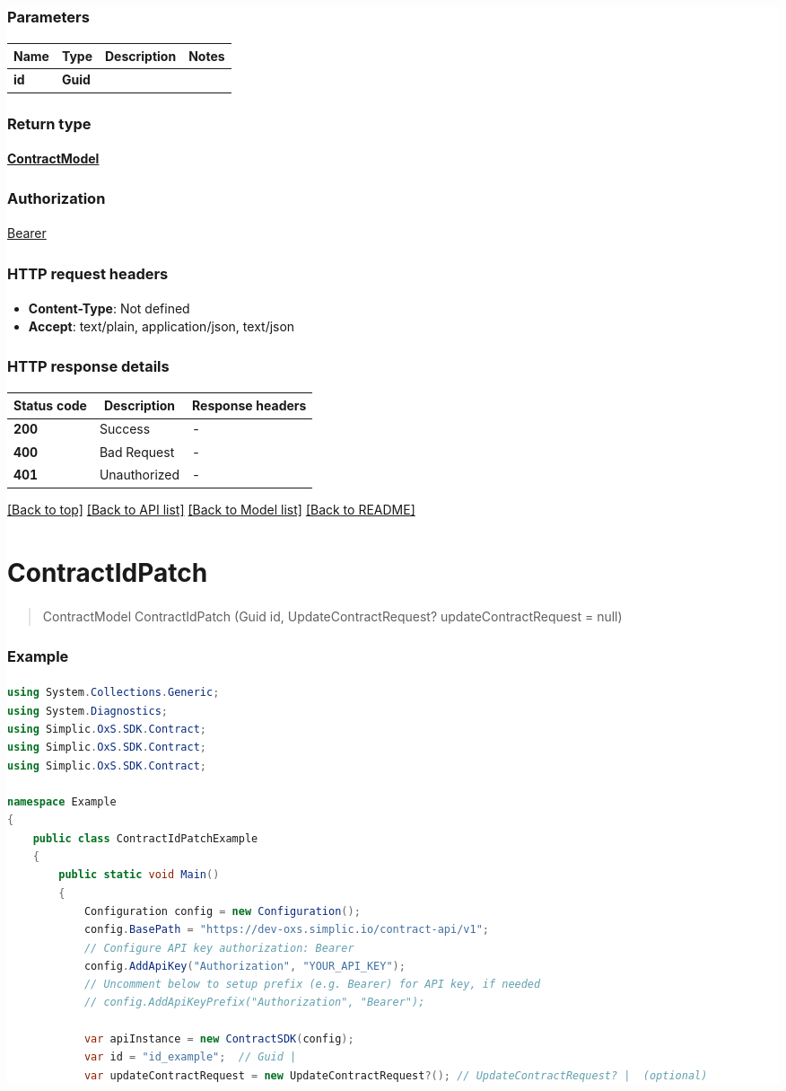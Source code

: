 ### Parameters

| Name | Type | Description | Notes |
|------|------|-------------|-------|
| **id** | **Guid** |  |  |

### Return type

[**ContractModel**](ContractModel.md)

### Authorization

[Bearer](../README.md#Bearer)

### HTTP request headers

 - **Content-Type**: Not defined
 - **Accept**: text/plain, application/json, text/json


### HTTP response details
| Status code | Description | Response headers |
|-------------|-------------|------------------|
| **200** | Success |  -  |
| **400** | Bad Request |  -  |
| **401** | Unauthorized |  -  |

[[Back to top]](#) [[Back to API list]](../README.md#documentation-for-api-endpoints) [[Back to Model list]](../README.md#documentation-for-models) [[Back to README]](../README.md)

<a id="contractidpatch"></a>
# **ContractIdPatch**
> ContractModel ContractIdPatch (Guid id, UpdateContractRequest? updateContractRequest = null)



### Example
```csharp
using System.Collections.Generic;
using System.Diagnostics;
using Simplic.OxS.SDK.Contract;
using Simplic.OxS.SDK.Contract;
using Simplic.OxS.SDK.Contract;

namespace Example
{
    public class ContractIdPatchExample
    {
        public static void Main()
        {
            Configuration config = new Configuration();
            config.BasePath = "https://dev-oxs.simplic.io/contract-api/v1";
            // Configure API key authorization: Bearer
            config.AddApiKey("Authorization", "YOUR_API_KEY");
            // Uncomment below to setup prefix (e.g. Bearer) for API key, if needed
            // config.AddApiKeyPrefix("Authorization", "Bearer");

            var apiInstance = new ContractSDK(config);
            var id = "id_example";  // Guid | 
            var updateContractRequest = new UpdateContractRequest?(); // UpdateContractRequest? |  (optional) 

```